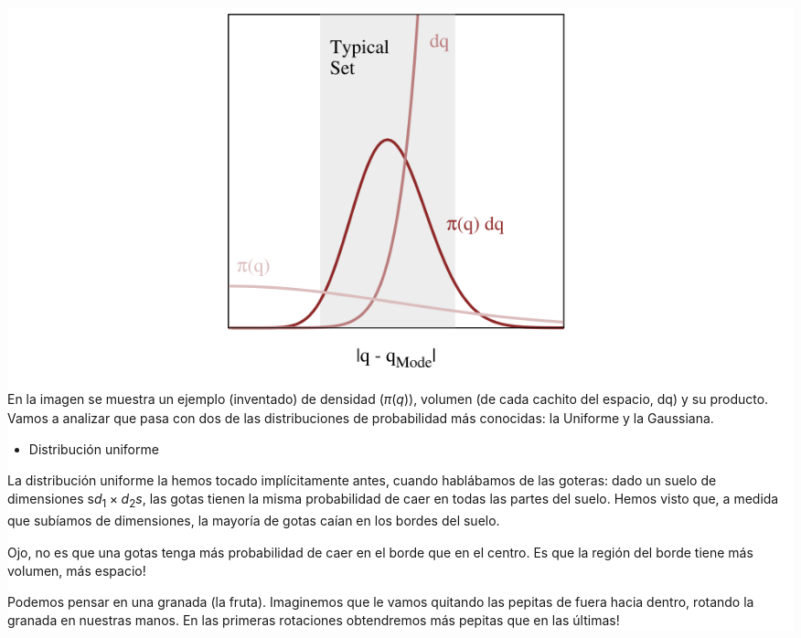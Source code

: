 <p style="text-align:center;">
<img src="/assets/typical_set.png" alt="Unidimensional" style="width:400px;height:400px;">
</p>

En la imagen se muestra un ejemplo (inventado) de densidad ($\pi(q)$), volumen (de cada cachito del espacio, dq) y su producto.
Vamos a analizar que pasa con dos de las distribuciones de probabilidad más conocidas: la Uniforme y la Gaussiana.


*  Distribución uniforme

La distribución uniforme la hemos tocado implícitamente antes, cuando hablábamos de las goteras: dado un suelo de dimensiones s$d_1 \times d_2s$, las gotas tienen la misma probabilidad de caer en todas las partes del suelo. Hemos visto que, a medida que subíamos de dimensiones, la mayoría de gotas caían en los bordes del suelo.

Ojo, no es que una gotas tenga más probabilidad de caer en el borde que en el centro. Es que la región del borde tiene más volumen, más espacio! 

Podemos pensar en una granada (la fruta). Imaginemos que le vamos quitando las pepitas de fuera hacia dentro, rotando la granada en nuestras manos. En las primeras rotaciones obtendremos más pepitas que en las últimas!

<p style="text-align:center;">